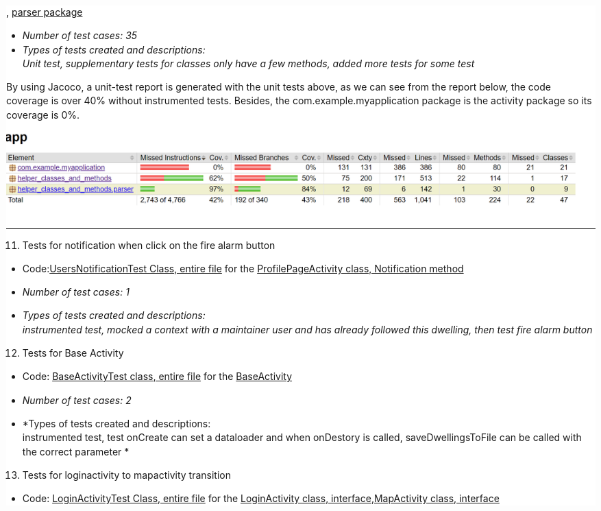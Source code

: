 , [parser package](https://gitlab.cecs.anu.edu.au/u7757949/gp-24s1/-/tree/main/MyApplication/app/src/main/java/helper_classes_and_methods/parser?ref_type=heads)

- *Number of test cases: 35*
- *Types of tests created and descriptions:<br>  Unit test, supplementary tests for classes only have a few methods, added more tests for some test*

By using Jacoco, a unit-test report is generated with the unit tests above, as we can see from the report below, the code coverage is over 40% without instrumented tests. Besides, the com.example.myapplication package is the activity package so its coverage is 0%.
![unit.png](media/unit.png)
<hr>

11. Tests for notification when click on the fire alarm button


- Code:[UsersNotificationTest Class, entire file]()
  for the [ProfilePageActivity class, Notification method](https://gitlab.cecs.anu.edu.au/u7757949/gp-24s1/-/blob/main/MyApplication/app/src/main/java/com/example/myapplication/ProfPageActivity.java?ref_type=heads#L156-165)


- *Number of test cases: 1*
- *Types of tests created and descriptions:<br> instrumented test, mocked a context with a maintainer user and has already followed this dwelling, then test fire alarm button*

12. Tests for Base Activity
- Code: [BaseActivityTest class, entire file](https://gitlab.cecs.anu.edu.au/u7757949/gp-24s1/-/blob/main/MyApplication/app/src/androidTest/java/com/example/myapplication/BaseActivityTest.java?ref_type=heads#L1-78)
  for the [BaseActivity](https://gitlab.cecs.anu.edu.au/u7757949/gp-24s1/-/blob/main/MyApplication/app/src/main/java/com/example/myapplication/BaseActivity.java?ref_type=heads#L1-25)

- *Number of test cases: 2*
- *Types of tests created and descriptions:<br> instrumented test, test onCreate can set a dataloader and when onDestory is called, saveDwellingsToFile can be called with the correct parameter *


13. Tests for loginactivity to mapactivity transition


- Code: [LoginActivityTest Class, entire file](https://gitlab.cecs.anu.edu.au/u7757949/gp-24s1/-/blob/main/MyApplication/app/src/androidTest/java/com/example/myapplication/LoginActivityTest.java?ref_type=heads#L1-125)
  for the [LoginActivity class, interface](https://gitlab.cecs.anu.edu.au/u7757949/gp-24s1/-/blob/main/MyApplication/app/src/main/java/com/example/myapplication/LoginActivity.java?ref_type=heads#L28-70),[MapActivity class, interface](https://gitlab.cecs.anu.edu.au/u7757949/gp-24s1/-/blob/main/MyApplication/app/src/main/java/com/example/myapplication/MapActivity.java?ref_type=heads#L103-150)

